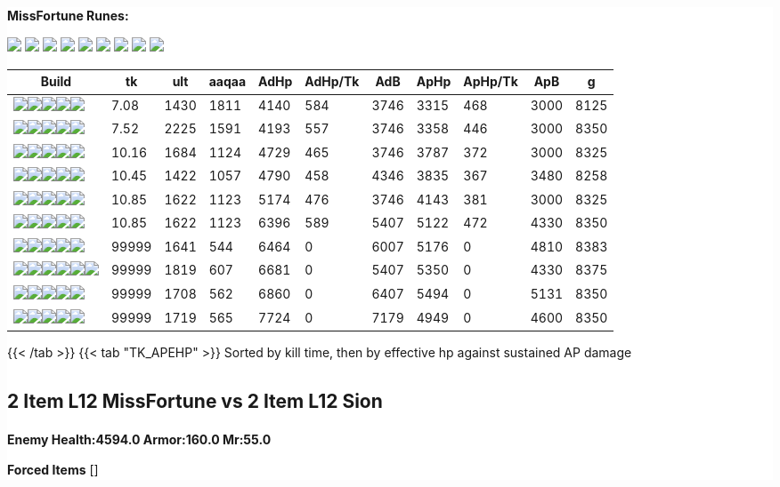 

**MissFortune Runes:**


![](/Styles/Precision/LethalTempo/LethalTempo.png)
![](/Styles/Precision/Overheal.png)
![](/Styles/Precision/LegendAlacrity/LegendAlacrity.png)
![](/Styles/Precision/CutDown/CutDown.png)
![](/Styles/Sorcery/AbsoluteFocus/AbsoluteFocus.png)
![](/Styles/Sorcery/GatheringStorm/GatheringStorm.png)
![](/StatMods/StatModsAttackSpeedIcon.png)
![](/StatMods/StatModsAdaptiveForceIcon.png)
![](/StatMods/StatModsArmorIcon.png)





 Build |tk|ult|aaqaa|AdHp|AdHp/Tk|AdB|ApHp|ApHp/Tk|ApB|g
-|-|-|-|-|-|-|-|-|-|-
![](/item/3153.png)![](/item/3124.png)![](/item/1001.png)![](/item/1055.png)![](/item/1037.png)|7.08|1430|1811|4140|584|3746|3315|468|3000|8125
![](/item/3153.png)![](/item/3036.png)![](/item/1001.png)![](/item/1055.png)![](/item/1038.png)|7.52|2225|1591|4193|557|3746|3358|446|3000|8350
![](/item/3153.png)![](/item/3074.png)![](/item/1001.png)![](/item/1055.png)![](/item/1037.png)|10.16|1684|1124|4729|465|3746|3787|372|3000|8325
![](/item/3153.png)![](/item/3078.png)![](/item/1001.png)![](/item/1055.png)![](/item/1037.png)|10.45|1422|1057|4790|458|4346|3835|367|3480|8258
![](/item/3153.png)![](/item/3072.png)![](/item/1001.png)![](/item/1055.png)![](/item/1037.png)|10.85|1622|1123|5174|476|3746|4143|381|3000|8325
![](/item/3153.png)![](/item/6673.png)![](/item/1001.png)![](/item/1055.png)![](/item/1038.png)|10.85|1622|1123|6396|589|5407|5122|472|4330|8350
![](/item/6673.png)![](/item/3078.png)![](/item/1001.png)![](/item/1055.png)![](/item/1038.png)|99999|1641|544|6464|0|6007|5176|0|4810|8383
![](/item/3072.png)![](/item/6673.png)![](/item/1001.png)![](/item/1055.png)![](/item/1037.png)![](/item/1036.png)|99999|1819|607|6681|0|5407|5350|0|4330|8375
![](/item/6673.png)![](/item/3161.png)![](/item/1001.png)![](/item/1055.png)![](/item/1038.png)|99999|1708|562|6860|0|6407|5494|0|5131|8350
![](/item/6673.png)![](/item/6333.png)![](/item/1001.png)![](/item/1055.png)![](/item/1038.png)|99999|1719|565|7724|0|7179|4949|0|4600|8350
{{< /tab >}}
{{< tab "TK_APEHP" >}}
Sorted by kill time, then by effective hp against sustained AP damage
## 2 Item L12 MissFortune vs 2 Item L12 Sion

**Enemy Health:4594.0 Armor:160.0 Mr:55.0**


**Forced Items** []






